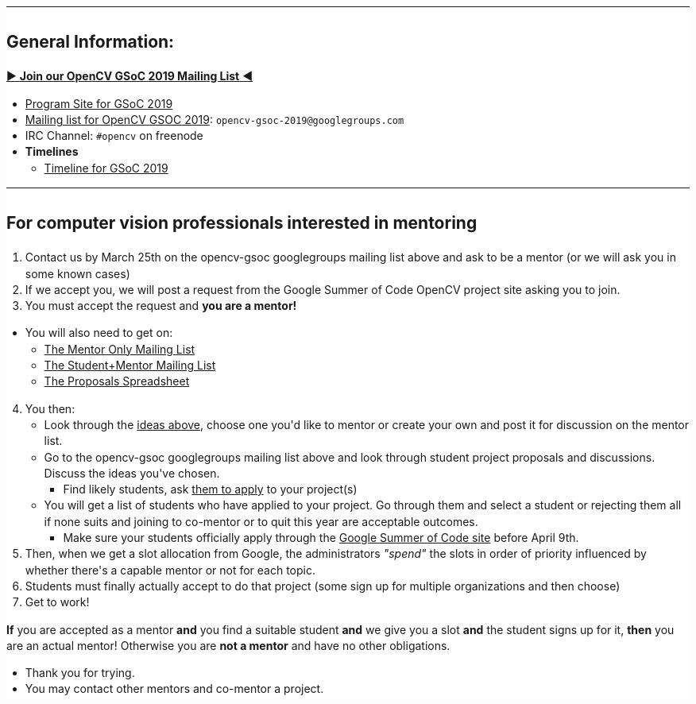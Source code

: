 ------------------

General Information:
--------------------
[ ▶️  **Join our OpenCV GSoC 2019 Mailing List** ◀️ ](https://groups.google.com/d/forum/opencv-gsoc-2019)
-  [Program Site for GSoC 2019](https://summerofcode.withgoogle.com/)
- [Mailing list for OpenCV GSOC 2019](https://groups.google.com/d/forum/opencv-gsoc-2019): `opencv-gsoc-2019@googlegroups.com`
- IRC Channel: `#opencv` on freenode
- **Timelines**
    - [Timeline for GSoC 2019](https://summerofcode.withgoogle.com/how-it-works/#timeline)



-----

For computer vision professionals interested in mentoring
---------------------------------------------------------

1.  Contact us by March 25th on the opencv-gsoc googlegroups mailing list above and ask to be a mentor (or we will ask you in some known cases)
2.  If we accept you, we will post a request from the Google Summer of Code OpenCV project site asking you to join.
3.  You must accept the request and **you are a mentor!**
   * You will also need to get on:
       * [The Mentor Only Mailing List](https://groups.google.com/forum/#!forum/opencv_mentors_2019)
       * [The Student+Mentor Mailing List](https://groups.google.com/forum/#!forum/opencv-gsoc-2019)
       * [The Proposals Spreadsheet](https://docs.google.com/spreadsheets/d/1CgIu7yNYMyuX5eEtjHIg_2AGgaTlIaaAOr14ulADKM0)
4.  You then:
    - Look through the [ideas above](https://github.com/opencv/opencv/wiki/GSoC_2019#opencv-project-ideas-list), choose one you'd like to mentor or create your own and post it for discussion on the mentor list.
    - Go to the opencv-gsoc googlegroups mailing list above and look through student project proposals and discussions. Discuss the ideas you've chosen. 
       - Find likely students, ask [them to apply](https://github.com/opencv/opencv/wiki/GSoC_2019#how-to-apply) to your project(s)
    - You will get a list of students who have applied to your project. Go through them and select a student or rejecting them all if none suits and joining to co-mentor or to quit this year are acceptable outcomes.
       - Make sure your students officially apply through the [Google Summer of Code site](https://summerofcode.withgoogle.com) before April 9th.
5.  Then, when we get a slot allocation from Google, the administrators *"spend"* the slots in order of priority influenced by whether there's a capable mentor or not for each topic.
6.  Students must finally actually accept to do that project (some sign up for multiple organizations and then choose)
7. Get to work!

**If** you are accepted as a mentor **and** you find a suitable student **and** we give you a slot **and** the student signs up for it, **then** you are an actual mentor! Otherwise you are **not a mentor** and have no other obligations. 
   - Thank you for trying. 
   - You may contact other mentors and co-mentor a project.
